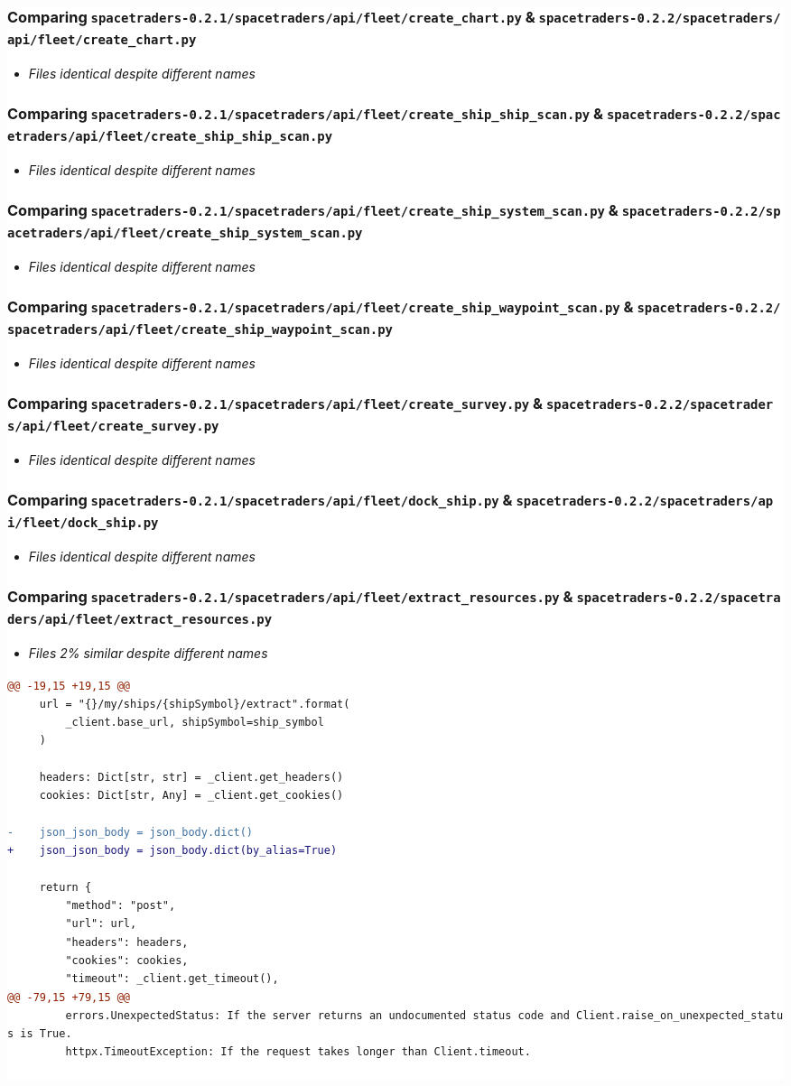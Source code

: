 ### Comparing `spacetraders-0.2.1/spacetraders/api/fleet/create_chart.py` & `spacetraders-0.2.2/spacetraders/api/fleet/create_chart.py`

 * *Files identical despite different names*

### Comparing `spacetraders-0.2.1/spacetraders/api/fleet/create_ship_ship_scan.py` & `spacetraders-0.2.2/spacetraders/api/fleet/create_ship_ship_scan.py`

 * *Files identical despite different names*

### Comparing `spacetraders-0.2.1/spacetraders/api/fleet/create_ship_system_scan.py` & `spacetraders-0.2.2/spacetraders/api/fleet/create_ship_system_scan.py`

 * *Files identical despite different names*

### Comparing `spacetraders-0.2.1/spacetraders/api/fleet/create_ship_waypoint_scan.py` & `spacetraders-0.2.2/spacetraders/api/fleet/create_ship_waypoint_scan.py`

 * *Files identical despite different names*

### Comparing `spacetraders-0.2.1/spacetraders/api/fleet/create_survey.py` & `spacetraders-0.2.2/spacetraders/api/fleet/create_survey.py`

 * *Files identical despite different names*

### Comparing `spacetraders-0.2.1/spacetraders/api/fleet/dock_ship.py` & `spacetraders-0.2.2/spacetraders/api/fleet/dock_ship.py`

 * *Files identical despite different names*

### Comparing `spacetraders-0.2.1/spacetraders/api/fleet/extract_resources.py` & `spacetraders-0.2.2/spacetraders/api/fleet/extract_resources.py`

 * *Files 2% similar despite different names*

```diff
@@ -19,15 +19,15 @@
     url = "{}/my/ships/{shipSymbol}/extract".format(
         _client.base_url, shipSymbol=ship_symbol
     )
 
     headers: Dict[str, str] = _client.get_headers()
     cookies: Dict[str, Any] = _client.get_cookies()
 
-    json_json_body = json_body.dict()
+    json_json_body = json_body.dict(by_alias=True)
 
     return {
         "method": "post",
         "url": url,
         "headers": headers,
         "cookies": cookies,
         "timeout": _client.get_timeout(),
@@ -79,15 +79,15 @@
         errors.UnexpectedStatus: If the server returns an undocumented status code and Client.raise_on_unexpected_status is True.
         httpx.TimeoutException: If the request takes longer than Client.timeout.
 
```